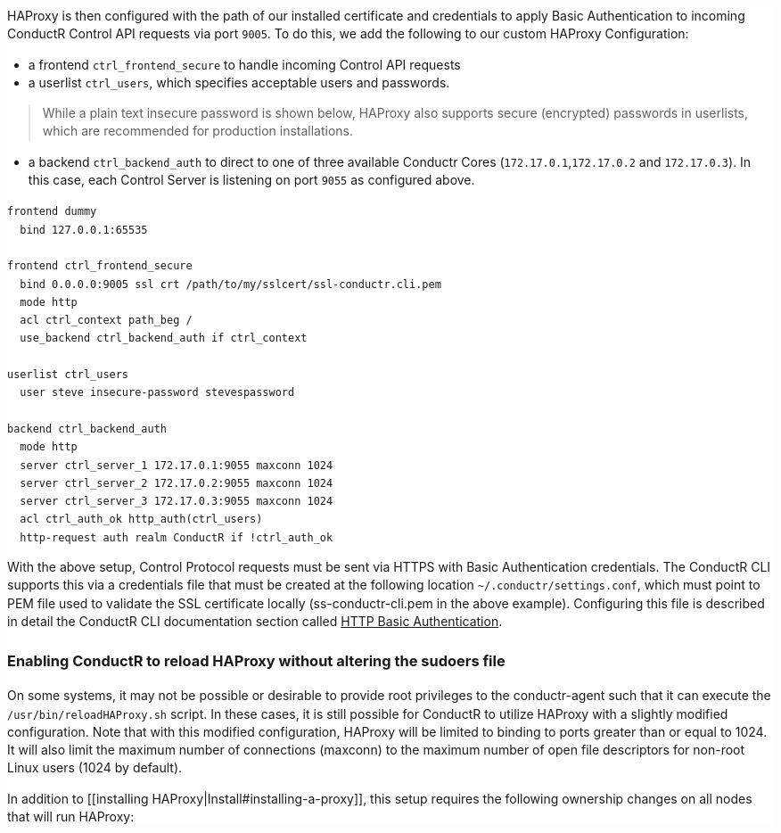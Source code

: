 HAProxy is then configured with the path of our installed certificate and credentials to apply Basic Authentication to incoming ConductR Control API requests via port `9005`. To do this, we add the following to our custom HAProxy Configuration:
 - a frontend `ctrl_frontend_secure` to handle incoming Control API requests
 - a userlist `ctrl_users`, which specifies acceptable users and passwords.

> While a plain text insecure password is shown below, HAProxy also supports secure (encrypted) passwords in userlists, which are recommended for production installations.

 - a backend `ctrl_backend_auth` to direct to one of three available Conductr Cores (`172.17.0.1`,`172.17.0.2` and `172.17.0.3`). In this case, each Control Server is listening on port `9055` as configured above.

```
frontend dummy
  bind 127.0.0.1:65535

frontend ctrl_frontend_secure
  bind 0.0.0.0:9005 ssl crt /path/to/my/sslcert/ssl-conductr.cli.pem
  mode http
  acl ctrl_context path_beg /
  use_backend ctrl_backend_auth if ctrl_context

userlist ctrl_users
  user steve insecure-password stevespassword

backend ctrl_backend_auth
  mode http
  server ctrl_server_1 172.17.0.1:9055 maxconn 1024
  server ctrl_server_2 172.17.0.2:9055 maxconn 1024
  server ctrl_server_3 172.17.0.3:9055 maxconn 1024
  acl ctrl_auth_ok http_auth(ctrl_users)
  http-request auth realm ConductR if !ctrl_auth_ok
```

With the above setup, Control Protocol requests must be sent via HTTPS with Basic Authentication credentials. The ConductR CLI supports this via a credentials file that must be created at the following location `~/.conductr/settings.conf`, which must point to PEM file used to validate the SSL certificate locally (ss-conductr-cli.pem in the above example). Configuring this file is described in detail the ConductR CLI documentation section called [HTTP Basic Authentication](CLI#HTTP-Basic-Authentication).

### Enabling ConductR to reload HAProxy without altering the sudoers file

On some systems, it may not be possible or desirable to provide root privileges to the conductr-agent such that it can execute the `/usr/bin/reloadHAProxy.sh` script. In these cases, it is still possible for ConductR to utilize HAProxy with a slightly modified configuration. Note that with this modified configuration, HAProxy will be limited to binding to ports greater than or equal to 1024. It will also limit the maximum number of connections (maxconn) to the maximum number of open file descriptors for non-root Linux users (1024 by default).

In addition to [[installing HAProxy|Install#installing-a-proxy]], this setup requires the following ownership changes on all nodes that will run HAProxy:
